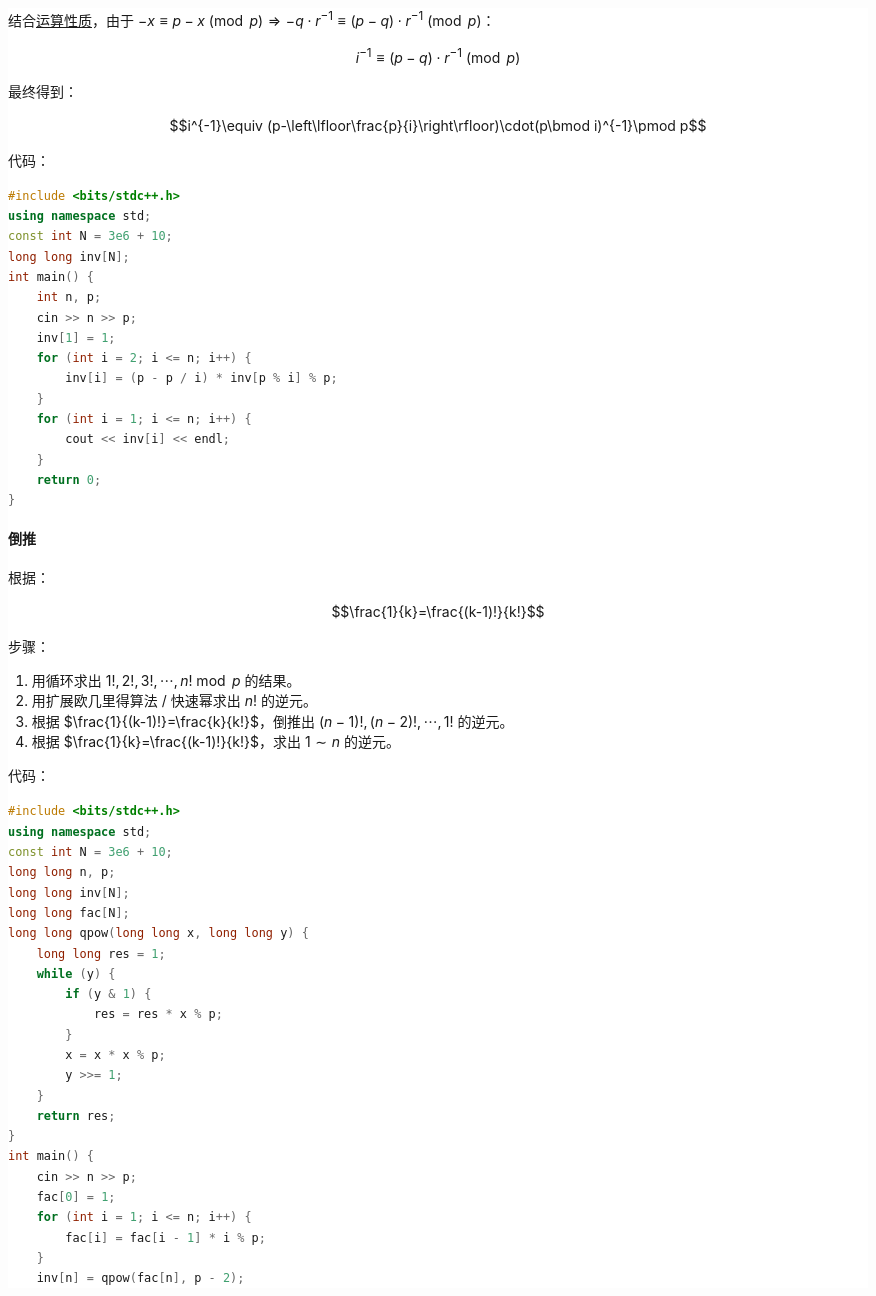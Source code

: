 结合[运算性质](#模的运算)，由于 $-x\equiv p-x\pmod p\Rightarrow -q\cdot r^{-1}\equiv (p-q)\cdot r^{-1}\pmod p$：

$$i^{-1}\equiv (p-q)\cdot r^{-1}\pmod p$$

最终得到：

$$i^{-1}\equiv (p-\left\lfloor\frac{p}{i}\right\rfloor)\cdot(p\bmod i)^{-1}\pmod p$$

代码：

```cpp
#include <bits/stdc++.h>
using namespace std;
const int N = 3e6 + 10;
long long inv[N];
int main() {
    int n, p;
    cin >> n >> p;
    inv[1] = 1;
    for (int i = 2; i <= n; i++) {
        inv[i] = (p - p / i) * inv[p % i] % p;
    }
    for (int i = 1; i <= n; i++) {
        cout << inv[i] << endl;
    }
    return 0;
}
```

#### 倒推

根据：

$$\frac{1}{k}=\frac{(k-1)!}{k!}$$

步骤：

1. 用循环求出 $1!,2!,3!,\cdots,n!\bmod p$ 的结果。
2. 用扩展欧几里得算法 / 快速幂求出 $n!$ 的逆元。
3. 根据 $\frac{1}{(k-1)!}=\frac{k}{k!}$，倒推出 $(n-1)!,(n-2)!,\cdots,1!$ 的逆元。
4. 根据 $\frac{1}{k}=\frac{(k-1)!}{k!}$，求出 $1\sim n$ 的逆元。

代码：

```cpp
#include <bits/stdc++.h>
using namespace std;
const int N = 3e6 + 10;
long long n, p;
long long inv[N];
long long fac[N];
long long qpow(long long x, long long y) {
    long long res = 1;
    while (y) {
        if (y & 1) {
            res = res * x % p;
        }
        x = x * x % p;
        y >>= 1;
    }
    return res;
}
int main() {
    cin >> n >> p;
    fac[0] = 1;
    for (int i = 1; i <= n; i++) {
        fac[i] = fac[i - 1] * i % p;
    }
    inv[n] = qpow(fac[n], p - 2);
```